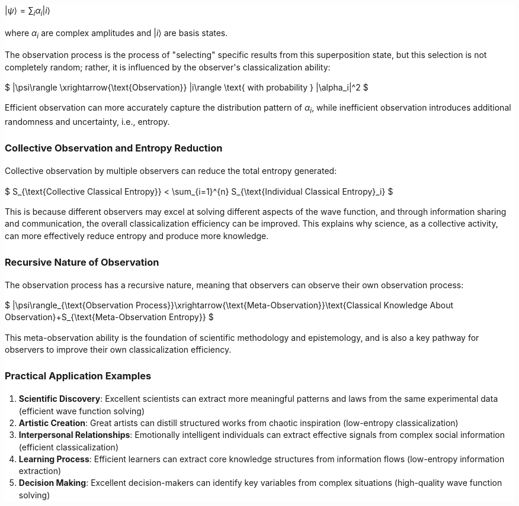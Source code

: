 $`
|\psi\rangle = \sum_{i} \alpha_i |i\rangle
`$

where $`\alpha_i`$ are complex amplitudes and $`|i\rangle`$ are basis states.

The observation process is the process of "selecting" specific results from this superposition state, but this selection is not completely random; rather, it is influenced by the observer's classicalization ability:

$`
|\psi\rangle \xrightarrow{\text{Observation}} |i\rangle \text{ with probability } |\alpha_i|^2
`$

Efficient observation can more accurately capture the distribution pattern of $`\alpha_i`$, while inefficient observation introduces additional randomness and uncertainty, i.e., entropy.

### Collective Observation and Entropy Reduction

Collective observation by multiple observers can reduce the total entropy generated:

$`
S_{\text{Collective Classical Entropy}} < \sum_{i=1}^{n} S_{\text{Individual Classical Entropy}_i}
`$

This is because different observers may excel at solving different aspects of the wave function, and through information sharing and communication, the overall classicalization efficiency can be improved. This explains why science, as a collective activity, can more effectively reduce entropy and produce more knowledge.

### Recursive Nature of Observation

The observation process has a recursive nature, meaning that observers can observe their own observation process:

$`
|\psi\rangle_{\text{Observation Process}}\xrightarrow{\text{Meta-Observation}}\text{Classical Knowledge About Observation}+S_{\text{Meta-Observation Entropy}}
`$

This meta-observation ability is the foundation of scientific methodology and epistemology, and is also a key pathway for observers to improve their own classicalization efficiency.

### Practical Application Examples

1. **Scientific Discovery**: Excellent scientists can extract more meaningful patterns and laws from the same experimental data (efficient wave function solving)
2. **Artistic Creation**: Great artists can distill structured works from chaotic inspiration (low-entropy classicalization)
3. **Interpersonal Relationships**: Emotionally intelligent individuals can extract effective signals from complex social information (efficient classicalization)
4. **Learning Process**: Efficient learners can extract core knowledge structures from information flows (low-entropy information extraction)
5. **Decision Making**: Excellent decision-makers can identify key variables from complex situations (high-quality wave function solving)
